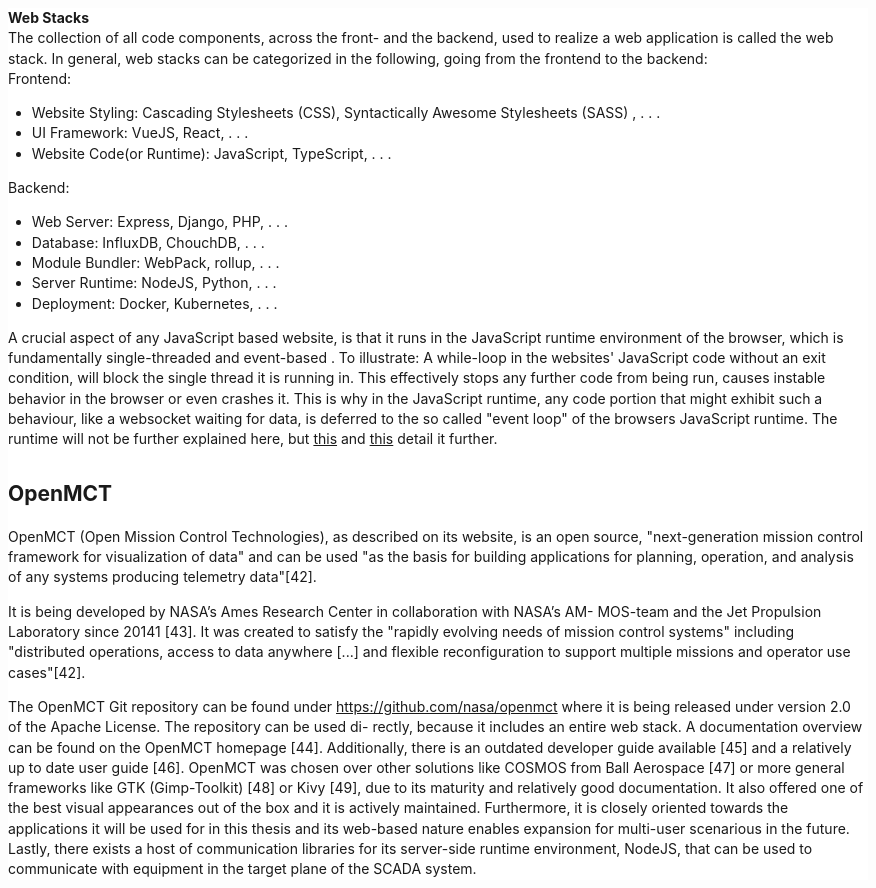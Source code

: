 **Web Stacks**  
The collection of all code components, across the front- and the backend, used to realize a
web application is called the web stack. In general, web stacks can be categorized in the
following, going from the frontend to the backend:  
Frontend:
- Website Styling: Cascading Stylesheets (CSS), Syntactically Awesome Stylesheets (SASS)
, . . .
- UI Framework: VueJS, React, . . .
- Website Code(or Runtime): JavaScript, TypeScript, . . .  

Backend:
- Web Server: Express, Django, PHP, . . .
- Database: InfluxDB, ChouchDB, . . .
- Module Bundler: WebPack, rollup, . . .
- Server Runtime: NodeJS, Python, . . .
- Deployment: Docker, Kubernetes, . . .

A crucial aspect of any JavaScript based website, is that it runs in the JavaScript runtime
environment of the browser, which is fundamentally single-threaded and event-based . To
illustrate: A while-loop in the websites' JavaScript code without an exit condition, will block
the single thread it is running in. This effectively stops any further code from being run,
causes instable behavior in the browser or even crashes it. This is why in the JavaScript
runtime, any code portion that might exhibit such a behaviour, like a websocket waiting for
data, is deferred to the so called "event loop" of the browsers JavaScript runtime. The runtime
will not be further explained here, but [this](https://medium.com/@gemma.croad/understanding-the-javascript-runtime-environment-4dd8f52f6fca) and [this](https://www.codecademy.com/article/introduction-to-javascript-runtime-environments) detail it further.

## OpenMCT
OpenMCT (Open Mission Control Technologies), as described on its website, is an open
source, "next-generation mission control framework for visualization of data" and can be used
"as the basis for building applications for planning, operation, and analysis of any systems
producing telemetry data"[42].

It is being developed by NASA’s Ames Research Center in collaboration with NASA’s AM-
MOS-team and the Jet Propulsion Laboratory since 20141 [43]. It was created to satisfy the
"rapidly evolving needs of mission control systems" including "distributed operations, access
to data anywhere [...] and flexible reconfiguration to support multiple missions and operator
use cases"[42].

The OpenMCT Git repository can be found under https://github.com/nasa/openmct where
it is being released under version 2.0 of the Apache License. The repository can be used di-
rectly, because it includes an entire web stack. A documentation overview can be found on
the OpenMCT homepage [44]. Additionally, there is an outdated developer guide available
[45] and a relatively up to date user guide [46].
OpenMCT was chosen over other solutions like COSMOS from Ball Aerospace [47] or more
general frameworks like GTK (Gimp-Toolkit) [48] or Kivy [49], due to its maturity and relatively
good documentation. It also offered one of the best visual appearances out of the box and
it is actively maintained. Furthermore, it is closely oriented towards the applications it will be
used for in this thesis and its web-based nature enables expansion for multi-user scenarious
in the future. Lastly, there exists a host of communication libraries for its server-side runtime
environment, NodeJS, that can be used to communicate with equipment in the target plane
of the SCADA system.
